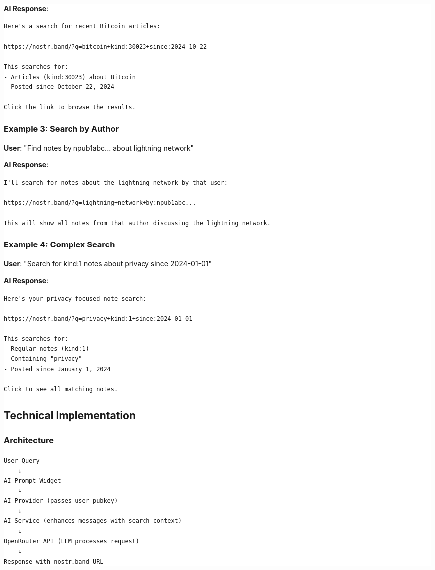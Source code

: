 **AI Response**:
```
Here's a search for recent Bitcoin articles:

https://nostr.band/?q=bitcoin+kind:30023+since:2024-10-22

This searches for:
- Articles (kind:30023) about Bitcoin
- Posted since October 22, 2024

Click the link to browse the results.
```

### Example 3: Search by Author

**User**: "Find notes by npub1abc... about lightning network"

**AI Response**:
```
I'll search for notes about the lightning network by that user:

https://nostr.band/?q=lightning+network+by:npub1abc...

This will show all notes from that author discussing the lightning network.
```

### Example 4: Complex Search

**User**: "Search for kind:1 notes about privacy since 2024-01-01"

**AI Response**:
```
Here's your privacy-focused note search:

https://nostr.band/?q=privacy+kind:1+since:2024-01-01

This searches for:
- Regular notes (kind:1)
- Containing "privacy"
- Posted since January 1, 2024

Click to see all matching notes.
```

## Technical Implementation

### Architecture

```
User Query
    ↓
AI Prompt Widget
    ↓
AI Provider (passes user pubkey)
    ↓
AI Service (enhances messages with search context)
    ↓
OpenRouter API (LLM processes request)
    ↓
Response with nostr.band URL
```
